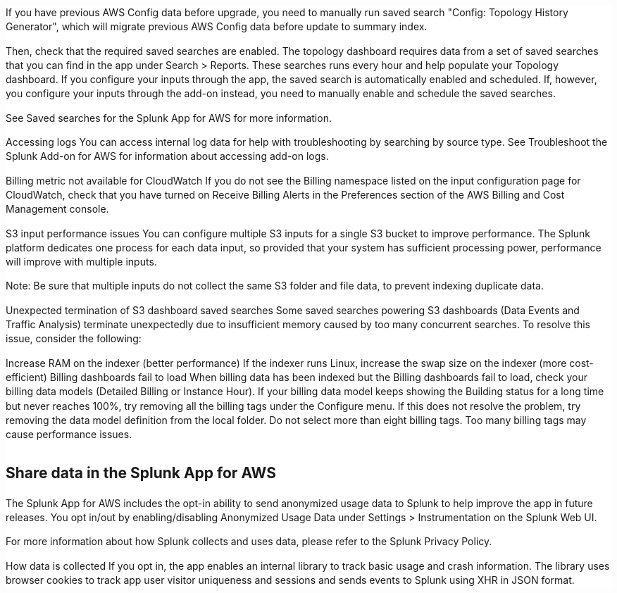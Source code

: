 If you have previous AWS Config data before upgrade, you need to manually run saved search "Config: Topology History Generator", which will migrate previous AWS Config data before update to summary index.

Then, check that the required saved searches are enabled. The topology dashboard requires data from a set of saved searches that you can find in the app under Search > Reports. These searches runs every hour and help populate your Topology dashboard. If you configure your inputs through the app, the saved search is automatically enabled and scheduled. If, however, you configure your inputs through the add-on instead, you need to manually enable and schedule the saved searches.

See Saved searches for the Splunk App for AWS for more information.

Accessing logs
You can access internal log data for help with troubleshooting by searching by source type. See Troubleshoot the Splunk Add-on for AWS for information about accessing add-on logs.

Billing metric not available for CloudWatch
If you do not see the Billing namespace listed on the input configuration page for CloudWatch, check that you have turned on Receive Billing Alerts in the Preferences section of the AWS Billing and Cost Management console.

S3 input performance issues
You can configure multiple S3 inputs for a single S3 bucket to improve performance. The Splunk platform dedicates one process for each data input, so provided that your system has sufficient processing power, performance will improve with multiple inputs.

Note: Be sure that multiple inputs do not collect the same S3 folder and file data, to prevent indexing duplicate data.

Unexpected termination of S3 dashboard saved searches
Some saved searches powering S3 dashboards (Data Events and Traffic Analysis) terminate unexpectedly due to insufficient memory caused by too many concurrent searches. To resolve this issue, consider the following:

Increase RAM on the indexer (better performance)
If the indexer runs Linux, increase the swap size on the indexer (more cost-efficient)
Billing dashboards fail to load
When billing data has been indexed but the Billing dashboards fail to load, check your billing data models (Detailed Billing or Instance Hour). If your billing data model keeps showing the Building status for a long time but never reaches 100%, try removing all the billing tags under the Configure menu. If this does not resolve the problem, try removing the data model definition from the local folder. Do not select more than eight billing tags. Too many billing tags may cause performance issues.

## Share data in the Splunk App for AWS

The Splunk App for AWS includes the opt-in ability to send anonymized usage data to Splunk to help improve the app in future releases. You opt in/out by enabling/disabling Anonymized Usage Data under Settings > Instrumentation on the Splunk Web UI.

For more information about how Splunk collects and uses data, please refer to the Splunk Privacy Policy.

How data is collected
If you opt in, the app enables an internal library to track basic usage and crash information. The library uses browser cookies to track app user visitor uniqueness and sessions and sends events to Splunk using XHR in JSON format.
